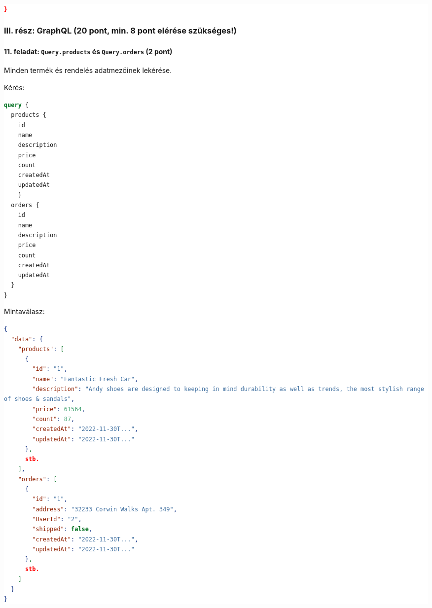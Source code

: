 ```json
}
```

### III. rész: GraphQL (20 pont, min. 8 pont elérése szükséges!)

#### 11. feladat: `Query.products` és `Query.orders` (2 pont)

Minden termék és rendelés adatmezőinek lekérése.

Kérés:
```graphql
query {
  products {
    id
    name
    description
    price
    count
    createdAt
    updatedAt
	}
  orders {
    id
    name
    description
    price
    count
    createdAt
    updatedAt
  }
}
```

Mintaválasz:
```json
{
  "data": {
    "products": [
      {
        "id": "1",
        "name": "Fantastic Fresh Car",
        "description": "Andy shoes are designed to keeping in mind durability as well as trends, the most stylish range of shoes & sandals",
        "price": 61564,
        "count": 87,
        "createdAt": "2022-11-30T...",
        "updatedAt": "2022-11-30T..."
      },
      stb.
    ],
    "orders": [
      {
        "id": "1",
        "address": "32233 Corwin Walks Apt. 349",
        "UserId": "2",
        "shipped": false,
        "createdAt": "2022-11-30T...",
        "updatedAt": "2022-11-30T..."
      },
      stb.
    ]
  }
}
```